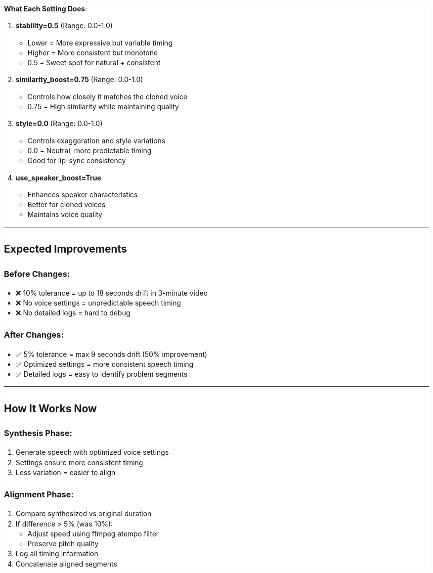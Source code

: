 **What Each Setting Does**:

1. **stability=0.5** (Range: 0.0-1.0)
   - Lower = More expressive but variable timing
   - Higher = More consistent but monotone
   - 0.5 = Sweet spot for natural + consistent

2. **similarity_boost=0.75** (Range: 0.0-1.0)
   - Controls how closely it matches the cloned voice
   - 0.75 = High similarity while maintaining quality

3. **style=0.0** (Range: 0.0-1.0)
   - Controls exaggeration and style variations
   - 0.0 = Neutral, more predictable timing
   - Good for lip-sync consistency

4. **use_speaker_boost=True**
   - Enhances speaker characteristics
   - Better for cloned voices
   - Maintains voice quality

---

## Expected Improvements

### Before Changes:
- ❌ 10% tolerance = up to 18 seconds drift in 3-minute video
- ❌ No voice settings = unpredictable speech timing
- ❌ No detailed logs = hard to debug

### After Changes:
- ✅ 5% tolerance = max 9 seconds drift (50% improvement)
- ✅ Optimized settings = more consistent speech timing
- ✅ Detailed logs = easy to identify problem segments

---

## How It Works Now

### Synthesis Phase:
1. Generate speech with optimized voice settings
2. Settings ensure more consistent timing
3. Less variation = easier to align

### Alignment Phase:
1. Compare synthesized vs original duration
2. If difference > 5% (was 10%):
   - Adjust speed using ffmpeg atempo filter
   - Preserve pitch quality
3. Log all timing information
4. Concatenate aligned segments
